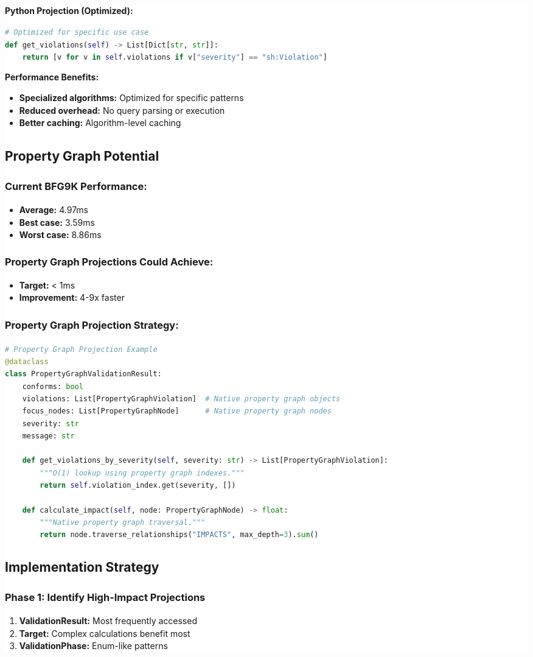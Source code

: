 **Python Projection (Optimized):**
```python
# Optimized for specific use case
def get_violations(self) -> List[Dict[str, str]]:
    return [v for v in self.violations if v["severity"] == "sh:Violation"]
```

**Performance Benefits:**
- **Specialized algorithms:** Optimized for specific patterns
- **Reduced overhead:** No query parsing or execution
- **Better caching:** Algorithm-level caching

## **Property Graph Potential**

### **Current BFG9K Performance:**
- **Average:** 4.97ms
- **Best case:** 3.59ms
- **Worst case:** 8.86ms

### **Property Graph Projections Could Achieve:**
- **Target:** < 1ms
- **Improvement:** 4-9x faster

### **Property Graph Projection Strategy:**

```python
# Property Graph Projection Example
@dataclass
class PropertyGraphValidationResult:
    conforms: bool
    violations: List[PropertyGraphViolation]  # Native property graph objects
    focus_nodes: List[PropertyGraphNode]      # Native property graph nodes
    severity: str
    message: str
    
    def get_violations_by_severity(self, severity: str) -> List[PropertyGraphViolation]:
        """O(1) lookup using property graph indexes."""
        return self.violation_index.get(severity, [])
    
    def calculate_impact(self, node: PropertyGraphNode) -> float:
        """Native property graph traversal."""
        return node.traverse_relationships("IMPACTS", max_depth=3).sum()
```

## **Implementation Strategy**

### **Phase 1: Identify High-Impact Projections**
1. **ValidationResult:** Most frequently accessed
2. **Target:** Complex calculations benefit most
3. **ValidationPhase:** Enum-like patterns
